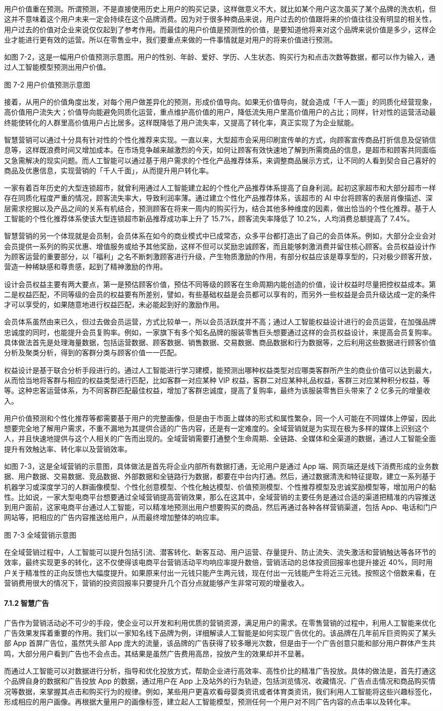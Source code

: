 用户价值重在预测。所谓预测，不是直接使用历史上用户的购买记录，这样做意义不大，就比如某个用户这次虽买了某个品牌的洗衣机，但这并不意味着这个用户未来一定会持续在这个品牌消费。因为对于很多种商品来说，用户过去的价值跟将来的价值往往没有明显的相关性，用户过去的价值对企业来说仅仅起到了参考作用。而最佳的用户价值是预测性的价值，是要知道他将来对这个品牌来说价值是多少，这样企业才能进行更有效的运营。所以在零售业中，我们要重点来做的一件事情就是对用户的将来价值进行预测。

如图 7-2，这是一幅用户价值预测示意图。用户的性别、年龄、爱好、学历、人生状态、购买行为和点击次数等数据，都可以作为输入，通过人工智能模型预测出用户价值。

图 7-2 用户价值预测示意图

接着，从用户的价值角度出发，对每个用户做差异化的预测，形成价值导向。如果无价值导向，就会造成「千人一面」的同质化经营现象，高价值用户流失大；价值导向能避免同质化运营，重点维护高价值的用户，降低流失用户里高价值用户的占比；同样，针对性的运营活动最终能使转化的人群里高价值用户占比居多。这样既降低了用户流失率，又提高了转化率，真正实现了为企业赋能。

智慧营销可以通过十分具有针对性的个性化推荐来实现。一直以来，大型超市会采用印刷宣传单的方式，向顾客宣传商品打折信息及促销信息等，这样既浪费时间又增加成本。在市场竞争越来越激烈的今天，如何让顾客有效快速地了解到所需商品的信息，是超市和顾客共同面临又急需解决的现实问题。而人工智能可以通过基于用户需求的个性化产品推荐体系，来调整商品展示方式，让不同的人看到契合自己喜好的商品及优惠信息，实现营销的「千人千面」，从而提升用户转化率。

一家有着百年历史的大型连锁超市，就曾利用通过人工智能建立起的个性化产品推荐体系提高了自身利润。起初这家超市和大部分超市一样存在同质化程度严重的情况，顾客流失率大，导致利润率薄。通过建立个性化产品推荐体系，该超市的 AI 中台将顾客的表层肖像描述、深层需求挖掘以及产品之间的关系有机结合，预测顾客在将来一周内的购买行为，结合其他多种维度的因素，做出恰当的个性化推荐。基于人工智能的个性化推荐体系使该大型连锁超市新品推荐成功率上升了 15.7%，顾客流失率降低了 10.2%，人均消费总额提高了 7.4%。

智慧营销的另一个体现就是会员制，会员体系在如今的商业模式中已成常态，众多平台都打造出了自己的会员体系。例如，大部分企业会对会员提供一系列的购买优惠、增值服务或给予其他奖励，这样不但可以奖励忠诚顾客，而且能够刺激消费并留住核心顾客。会员权益设计作为顾客运营的重要部分，以「福利」之名不断刺激顾客进行升级，产生物质激励的作用，有部分权益应该是尊享型的，只对极少顾客开放，营造一种稀缺感和尊贵感，起到了精神激励的作用。

设计会员权益主要有两大要点，第一是预估顾客价值，预估不同等级的顾客在生命周期内能创造的价值，设计权益时尽量把控权益成本。第二是权益匹配，不同等级的会员的权益要有所差别，譬如，有些基础权益是会员都可以享有的，而另外一些权益是会员升级达成一定的条件才可以享受的，如果随意地进行权益匹配，未必能起到好的激励作用。

会员体系虽然由来已久，但过去做会员运营，方式比较单一，所以会员活跃度并不高；通过人工智能权益设计进行的会员运营，在加强品牌忠诚度的同时，也能提升会员复购率。例如，一家旗下有多个知名品牌的服装零售巨头想要通过这样的会员权益设计，来提高会员复购率。具体做法首先是处理海量数据，包括运营数据、顾客数据、销售数据、交易数据、商品数据和行为数据等，之后利用这些数据进行顾客价值分析及聚类分析，得到的客群分类与顾客价值一一匹配。

权益设计是基于联合分析手段进行的。通过人工智能进行学习建模，能预测出哪种权益类型对应哪类客群所产生的商业价值可以达到最大，从而恰当地将客群与相应的权益类型进行匹配，比如客群一对应某种 VIP 权益，客群二对应某种礼品权益，客群三对应某种积分权益，等等。这种忠客运营体系，为不同客群匹配最佳权益，增加了客群忠诚度，提高了复购率，最终为该服装零售巨头带来了 2 亿多元的增量收入。

用户价值预测和个性化推荐等都需要基于用户的完整画像，但是由于市面上媒体的形式和属性繁杂，同一个人可能在不同媒体上停留，因此想要完全地了解用户需求，不重不漏地为其提供合适的广告内容，还是有一定难度的。全域营销就是为实现在极为多样的媒体上识别这个人，并且快速地提供与这个人相关的广告而出现的。全域营销需要打通整个生命周期、全链路、全媒体和全渠道的数据，通过人工智能全面提升有效触达率、转化率以及营销效率。

如图 7-3，这是全域营销的示意图，具体做法是首先将企业内部所有数据打通，无论用户是通过 App 端、网页端还是线下消费形成的业务数据、用户数据、交易数据、竞品数据、外部数据和全链路行为数据，都要在中台内打通。然后，通过数据清洗和特征提取，建立一系列基于机器学习或深度学习的人群画像模型、个性化创意模型、个性化触达模型、价值预测模型、个性推荐模型及忠诚奖励模型等，增加用户的黏性。比如说，一家大型电商平台想要通过全域营销提高营销效果，那么在这其中，全域营销的主要任务是通过合适的渠道把精准的内容推送到用户面前，这家电商平台通过人工智能，可以精准地预测出用户想要购买的商品，然后再通过各种各样营销渠道，包括 App、电话和门户网站等，把相应的广告内容推送给用户，从而最终增加整体的响应率。

图 7-3 全域营销示意图

在全域营销过程中，人工智能可以提升包括引流、潜客转化、新客互动、用户运营、存量提升、防止流失、流失激活和营销触达等各环节的效率，最终实现更多的转化，这不仅使得该电商平台营销活动平均响应率提升数倍，营销活动的总体投资回报率也提升接近 40%，同时用户关于精准性的正向反馈也大幅度提升。如果原来付出一元钱只能产生两元钱，现在付出一元钱能产生将近三元钱。按照这个倍数来看，在营销费用很大的情况下，营销的投资回报率只要提升几个百分点就能够产生非常可观的增量收入。

#### 7.1.2 智慧广告

广告作为营销活动必不可少的手段，使企业可以开发和利用优质的营销资源，满足用户的需求。在零售营销的过程中，利用人工智能来优化广告效果发挥着重要的作用。我们以一家知名线下品牌为例，详细解读人工智能是如何实现广告优化的。该品牌在几年前斥巨资购买了某头部 App 首屏广告位，虽然凭头部 App 庞大的流量，该品牌的广告获得了较多曝光次数，但是由于一个广告创意只能和部分用户群体产生共鸣，大部分用户看到广告也不会点击。其结果是虽然广告费用高昂，投放产生的效果却并不显著。

而通过人工智能可以对数据进行分析，指导和优化投放方式，帮助企业进行高效率、高性价比的精准广告投放。具体的做法是，首先打通这个品牌自身的数据和广告投放 App 的数据，通过用户在 App 上及站外的行为轨迹，包括浏览情况、收藏情况、广告点击情况和商品购买情况等数据，来掌握其点击和购买行为的规律。例如，某些用户更喜欢看母婴类资讯或者体育类资讯，我们利用人工智能将这些兴趣标签化，形成相应的用户画像。再根据大量用户的画像标签，建立起人工智能模型，预测任何一个用户对不同广告内容的点击率以及转化率。
